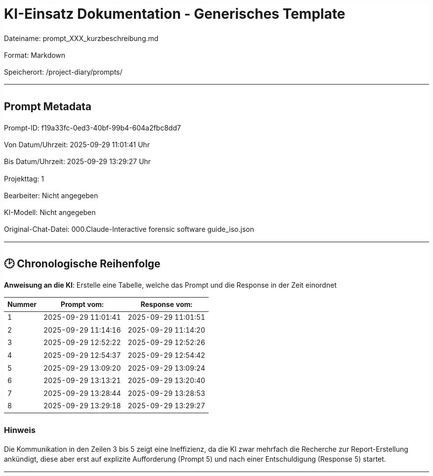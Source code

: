 # KI-Einsatz Dokumentation - Generisches Template

Dateiname: prompt_XXX_kurzbeschreibung.md

Format: Markdown

Speicherort: /project-diary/prompts/

---

## Prompt Metadata

Prompt-ID: f19a33fc-0ed3-40bf-99b4-604a2fbc8dd7

Von Datum/Uhrzeit: 2025-09-29 11:01:41 Uhr

Bis Datum/Uhrzeit: 2025-09-29 13:29:27 Uhr

Projekttag: 1

Bearbeiter: Nicht angegeben

KI-Modell: Nicht angegeben

Original-Chat-Datei: 000.Claude-Interactive forensic software guide_iso.json

---

## 🕑 Chronologische Reihenfolge

**Anweisung an die KI**: Erstelle eine Tabelle, welche das Prompt und die Response in der Zeit einordnet

| Nummer | Prompt vom:         | Response vom:       |
| ------ | ------------------- | ------------------- |
| 1      | 2025-09-29 11:01:41 | 2025-09-29 11:01:51 |
| 2      | 2025-09-29 11:14:16 | 2025-09-29 11:14:20 |
| 3      | 2025-09-29 12:52:22 | 2025-09-29 12:52:26 |
| 4      | 2025-09-29 12:54:37 | 2025-09-29 12:54:42 |
| 5      | 2025-09-29 13:09:20 | 2025-09-29 13:09:24 |
| 6      | 2025-09-29 13:13:21 | 2025-09-29 13:20:40 |
| 7      | 2025-09-29 13:28:44 | 2025-09-29 13:28:53 |
| 8      | 2025-09-29 13:29:18 | 2025-09-29 13:29:27 |

### Hinweis

Die Kommunikation in den Zeilen 3 bis 5 zeigt eine Ineffizienz, da die KI zwar mehrfach die Recherche zur Report-Erstellung ankündigt, diese aber erst auf explizite Aufforderung (Prompt 5) und nach einer Entschuldigung (Response 5) startet.

---